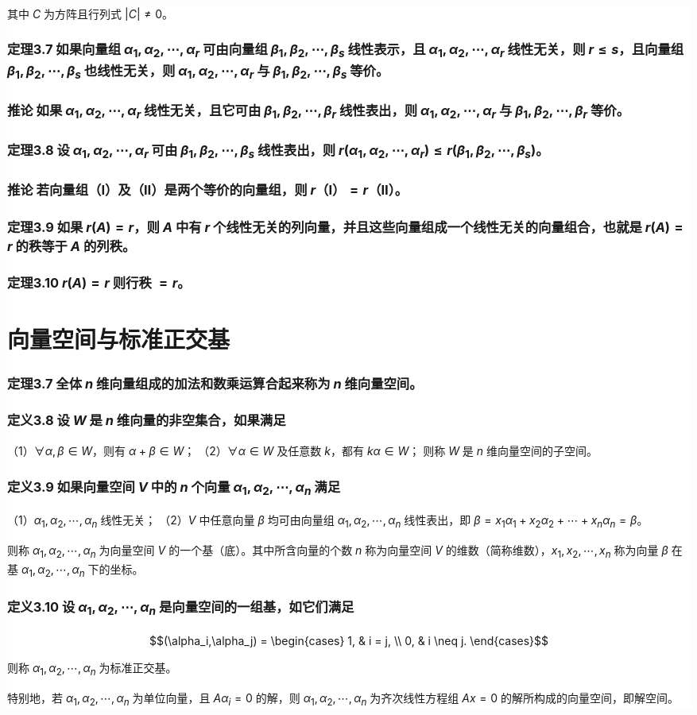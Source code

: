 其中 $C$ 为方阵且行列式 $|C| \neq 0$。

### **定理3.7** 如果向量组 $\alpha_1,\alpha_2,\cdots,\alpha_r$ 可由向量组 $\beta_1,\beta_2,\cdots,\beta_s$ 线性表示，且 $\alpha_1,\alpha_2,\cdots,\alpha_r$ 线性无关，则 $r \leq s$，且向量组 $\beta_1,\beta_2,\cdots,\beta_s$ 也线性无关，则 $\alpha_1,\alpha_2,\cdots,\alpha_r$ 与 $\beta_1,\beta_2,\cdots,\beta_s$ 等价。

### **推论** 如果 $\alpha_1,\alpha_2,\cdots,\alpha_r$ 线性无关，且它可由 $\beta_1,\beta_2,\cdots,\beta_r$ 线性表出，则 $\alpha_1,\alpha_2,\cdots,\alpha_r$ 与 $\beta_1,\beta_2,\cdots,\beta_r$ 等价。

### **定理3.8** 设 $\alpha_1,\alpha_2,\cdots,\alpha_r$ 可由 $\beta_1,\beta_2,\cdots,\beta_s$ 线性表出，则 $r(\alpha_1,\alpha_2,\cdots,\alpha_r) \leq r(\beta_1,\beta_2,\cdots,\beta_s)$。

### **推论** 若向量组（Ⅰ）及（Ⅱ）是两个等价的向量组，则 $r$（Ⅰ）$= r$（Ⅱ）。

### **定理3.9** 如果 $r(A) = r$，则 $A$ 中有 $r$ 个线性无关的列向量，并且这些向量组成一个线性无关的向量组合，也就是 $r(A) = r$ 的秩等于 $A$ 的列秩。

### **定理3.10** $r(A) = r$ 则行秩 $= r$。

# **向量空间与标准正交基**

### **定理3.7** 全体 $n$ 维向量组成的加法和数乘运算合起来称为 $n$ 维向量空间。

### **定义3.8** 设 $W$ 是 $n$ 维向量的非空集合，如果满足
（1）$\forall \alpha,\beta \in W$，则有 $\alpha + \beta \in W$；
（2）$\forall \alpha \in W$ 及任意数 $k$，都有 $k\alpha \in W$；
则称 $W$ 是 $n$ 维向量空间的子空间。

### **定义3.9** 如果向量空间 $V$ 中的 $n$ 个向量 $\alpha_1,\alpha_2,\cdots,\alpha_n$ 满足
（1）$\alpha_1,\alpha_2,\cdots,\alpha_n$ 线性无关；
（2）$V$ 中任意向量 $\beta$ 均可由向量组 $\alpha_1,\alpha_2,\cdots,\alpha_n$ 线性表出，即
$\beta = x_1\alpha_1 + x_2\alpha_2 + \cdots + x_n\alpha_n = \beta$。

则称 $\alpha_1,\alpha_2,\cdots,\alpha_n$ 为向量空间 $V$ 的一个基（底）。其中所含向量的个数 $n$ 称为向量空间 $V$ 的维数（简称维数），$x_1,x_2,\cdots,x_n$ 称为向量 $\beta$ 在基 $\alpha_1,\alpha_2,\cdots,\alpha_n$ 下的坐标。

### **定义3.10** 设 $\alpha_1,\alpha_2,\cdots,\alpha_n$ 是向量空间的一组基，如它们满足
$$(\alpha_i,\alpha_j) = \begin{cases} 1, & i = j, \\ 0, & i \neq j. \end{cases}$$

则称 $\alpha_1,\alpha_2,\cdots,\alpha_n$ 为标准正交基。

特别地，若 $\alpha_1,\alpha_2,\cdots,\alpha_n$ 为单位向量，且 $A\alpha_i = 0$ 的解，则 $\alpha_1,\alpha_2,\cdots,\alpha_n$ 为齐次线性方程组 $Ax = 0$ 的解所构成的向量空间，即解空间。
